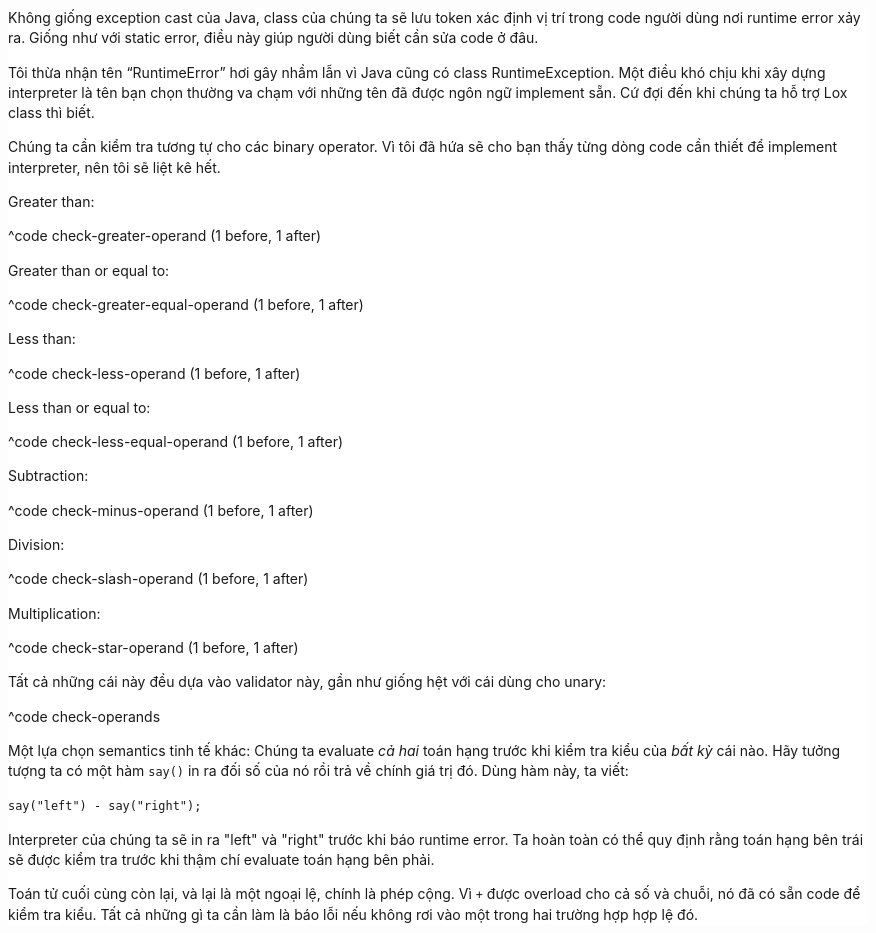 Không giống exception cast của Java, <span name="class">class</span> của chúng ta sẽ lưu token xác định vị trí trong code người dùng nơi runtime error xảy ra. Giống như với static error, điều này giúp người dùng biết cần sửa code ở đâu.

<aside name="class">

Tôi thừa nhận tên “RuntimeError” hơi gây nhầm lẫn vì Java cũng có class RuntimeException. Một điều khó chịu khi xây dựng interpreter là tên bạn chọn thường va chạm với những tên đã được ngôn ngữ implement sẵn. Cứ đợi đến khi chúng ta hỗ trợ Lox class thì biết.

</aside>

Chúng ta cần kiểm tra tương tự cho các binary operator. Vì tôi đã hứa sẽ cho bạn thấy từng dòng code cần thiết để implement interpreter, nên tôi sẽ liệt kê hết.

Greater than:

^code check-greater-operand (1 before, 1 after)

Greater than or equal to:

^code check-greater-equal-operand (1 before, 1 after)

Less than:

^code check-less-operand (1 before, 1 after)

Less than or equal to:

^code check-less-equal-operand (1 before, 1 after)

Subtraction:

^code check-minus-operand (1 before, 1 after)

Division:

^code check-slash-operand (1 before, 1 after)

Multiplication:

^code check-star-operand (1 before, 1 after)

Tất cả những cái này đều dựa vào validator này, gần như giống hệt với cái dùng cho unary:

^code check-operands


<aside name="operand">

Một lựa chọn semantics tinh tế khác: Chúng ta evaluate *cả hai* toán hạng trước khi kiểm tra kiểu của *bất kỳ* cái nào. Hãy tưởng tượng ta có một hàm `say()` in ra đối số của nó rồi trả về chính giá trị đó. Dùng hàm này, ta viết:

```lox
say("left") - say("right");
```

Interpreter của chúng ta sẽ in ra "left" và "right" trước khi báo runtime error. Ta hoàn toàn có thể quy định rằng toán hạng bên trái sẽ được kiểm tra trước khi thậm chí evaluate toán hạng bên phải.

</aside>

Toán tử cuối cùng còn lại, và lại là một ngoại lệ, chính là phép cộng. Vì `+` được overload cho cả số và chuỗi, nó đã có sẵn code để kiểm tra kiểu. Tất cả những gì ta cần làm là báo lỗi nếu không rơi vào một trong hai trường hợp hợp lệ đó.
